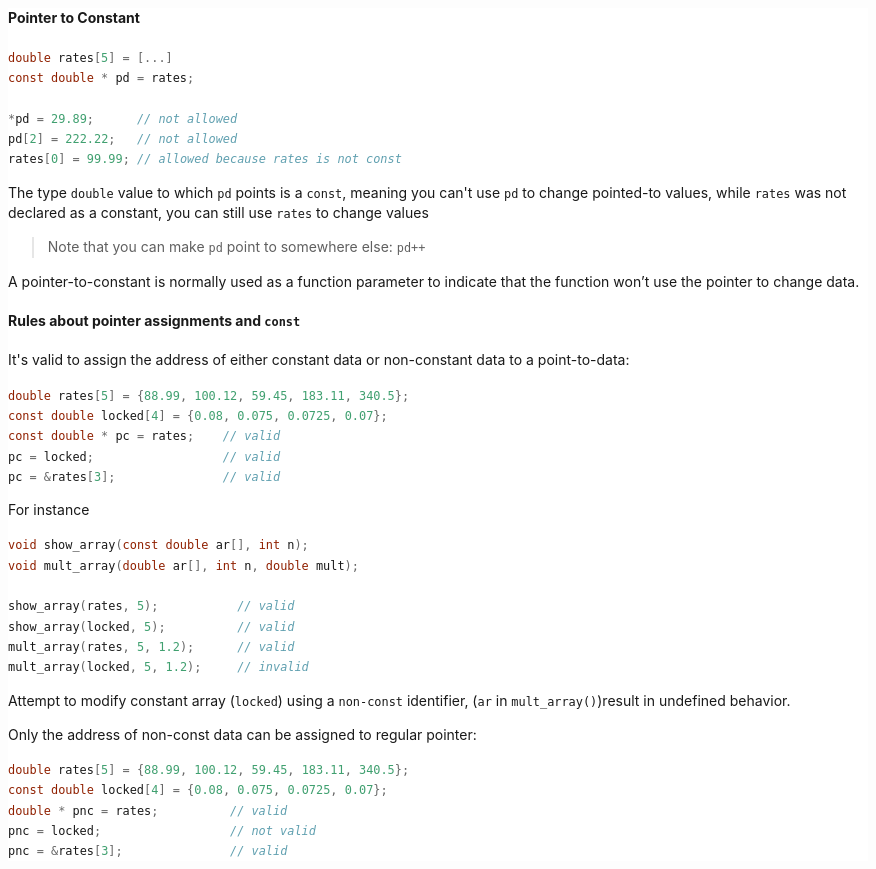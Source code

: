 #### Pointer to Constant

```c
double rates[5] = [...]
const double * pd = rates;

*pd = 29.89;      // not allowed
pd[2] = 222.22;   // not allowed
rates[0] = 99.99; // allowed because rates is not const  
```

The type `double` value to which `pd` points is a `const`, meaning you
can't use `pd` to change pointed-to values, while `rates` was not declared
as a constant, you can still use `rates` to change values

> Note that you can make `pd` point to somewhere else: `pd++`

A pointer-to-constant is normally used as a function parameter to indicate
that the function won’t use the pointer to change data.

#### Rules about pointer assignments and `const`

It's valid to assign the address of either constant data or non-constant
data to a point-to-data:

```c
double rates[5] = {88.99, 100.12, 59.45, 183.11, 340.5};
const double locked[4] = {0.08, 0.075, 0.0725, 0.07};
const double * pc = rates;    // valid
pc = locked;                  // valid
pc = &rates[3];               // valid   
```

For instance

```c
void show_array(const double ar[], int n);
void mult_array(double ar[], int n, double mult);

show_array(rates, 5);           // valid
show_array(locked, 5);          // valid
mult_array(rates, 5, 1.2);      // valid
mult_array(locked, 5, 1.2);     // invalid
```

Attempt to modify constant array (`locked`) using a `non-const` identifier,
(`ar` in `mult_array()`)result in undefined behavior.

Only the address of non-const data can be assigned to regular pointer:

```c
double rates[5] = {88.99, 100.12, 59.45, 183.11, 340.5};
const double locked[4] = {0.08, 0.075, 0.0725, 0.07};
double * pnc = rates;          // valid
pnc = locked;                  // not valid
pnc = &rates[3];               // valid  
```
